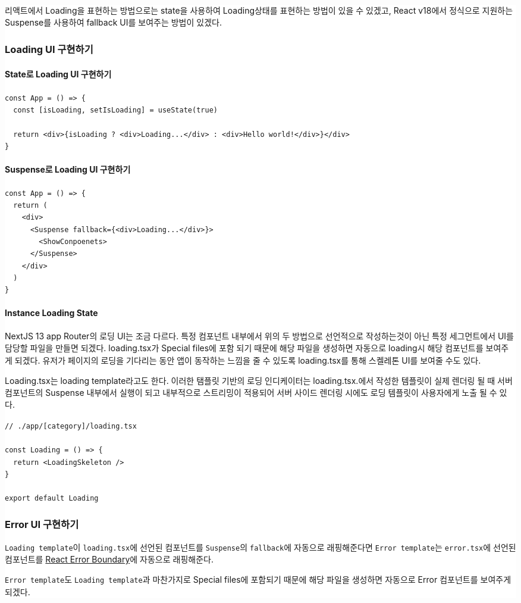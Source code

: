 리액트에서 Loading을 표현하는 방법으로는 state을 사용하여 Loading상태를 표현하는 방법이 있을 수 있겠고, React v18에서 정식으로 지원하는 Suspense를 사용하여 fallback UI를 보여주는 방법이 있겠다.

### Loading UI 구현하기

#### State로 Loading UI 구현하기

```tsx
const App = () => {
  const [isLoading, setIsLoading] = useState(true)

  return <div>{isLoading ? <div>Loading...</div> : <div>Hello world!</div>}</div>
}
```

#### Suspense로 Loading UI 구현하기

```tsx
const App = () => {
  return (
  	<div>
      <Suspense fallback={<div>Loading...</div>}>
        <ShowConpoenets>
      </Suspense>
    </div>
  )
}
```

#### Instance Loading State

NextJS 13 app Router의 로딩 UI는 조금 다르다. 특정 컴포넌트 내부에서 위의 두 방법으로 선언적으로 작성하는것이 아닌 특정 세그먼트에서 UI를 담당할 파일을 만들면 되겠다. loading.tsx가 Special files에 포함 되기 때문에 해당 파일을 생성하면 자동으로 loading시 해당 컴포넌트를 보여주게 되겠다. 유저가 페이지의 로딩을 기다리는 동안 앱이 동작하는 느낌을 줄 수 있도록 loading.tsx를 통해 스켈레톤 UI를 보여줄 수도 있다.

Loading.tsx는 loading template라고도 한다. 이러한 탬플릿 기반의 로딩 인디케이터는 loading.tsx.에서 작성한 템플릿이 실제 렌더링 될 때 서버 컴포넌트의 Suspense 내부에서 실행이 되고 내부적으로 스트리밍이 적용되어 서버 사이드 렌더링 시에도 로딩 템플릿이 사용자에게 노출 될 수 있다.

```tsx
// ./app/[category]/loading.tsx

const Loading = () => {
  return <LoadingSkeleton />
}

export default Loading
```

### Error UI 구현하기

`Loading template`이 `loading.tsx`에 선언된 컴포넌트를 `Suspense`의 `fallback`에 자동으로 래핑해준다면 `Error template`는 `error.tsx`에 선언된 컴포넌트를 [React Error Boundary](https://react.dev/reference/react/Component#catching-rendering-errors-with-an-error-boundary)에 자동으로 래핑해준다.

`Error template`도 `Loading template`과 마찬가지로 Special files에 포함되기 때문에 해당 파일을 생성하면 자동으로 Error 컴포넌트를 보여주게 되겠다.
